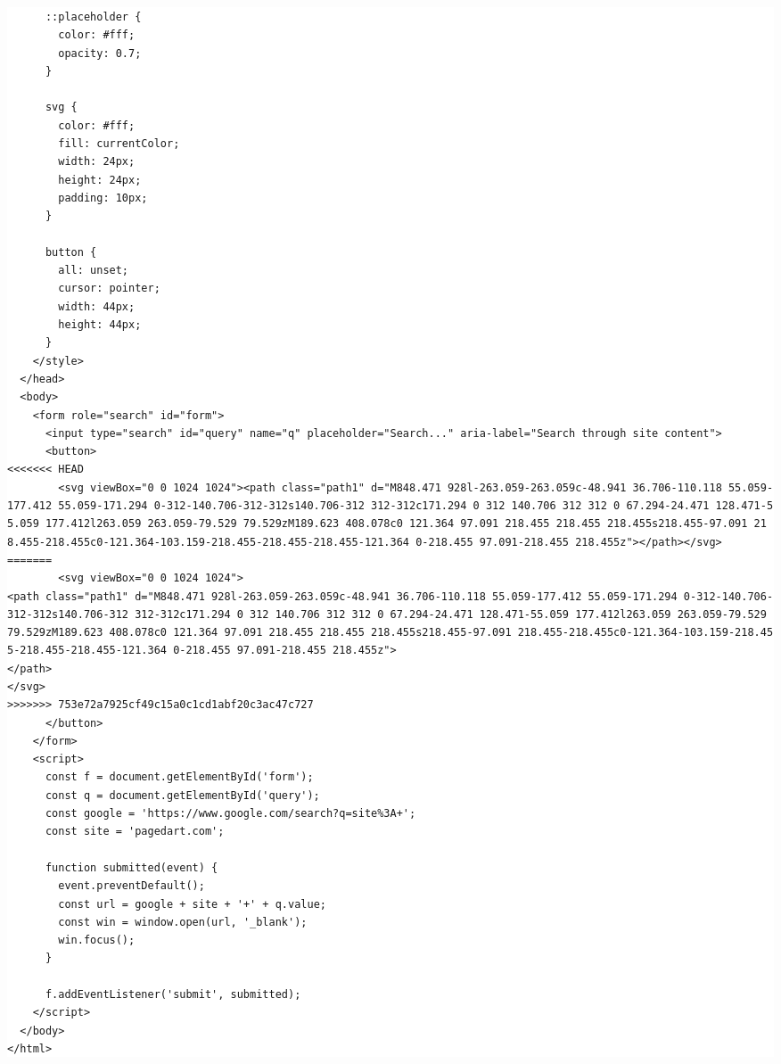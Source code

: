 ```
      ::placeholder {
        color: #fff;
        opacity: 0.7;
      }

      svg {
        color: #fff;
        fill: currentColor;
        width: 24px;
        height: 24px;
        padding: 10px;
      }

      button {
        all: unset;
        cursor: pointer;
        width: 44px;
        height: 44px;
      }
    </style>
  </head>
  <body>
    <form role="search" id="form">
      <input type="search" id="query" name="q" placeholder="Search..." aria-label="Search through site content">
      <button>
<<<<<<< HEAD
        <svg viewBox="0 0 1024 1024"><path class="path1" d="M848.471 928l-263.059-263.059c-48.941 36.706-110.118 55.059-177.412 55.059-171.294 0-312-140.706-312-312s140.706-312 312-312c171.294 0 312 140.706 312 312 0 67.294-24.471 128.471-55.059 177.412l263.059 263.059-79.529 79.529zM189.623 408.078c0 121.364 97.091 218.455 218.455 218.455s218.455-97.091 218.455-218.455c0-121.364-103.159-218.455-218.455-218.455-121.364 0-218.455 97.091-218.455 218.455z"></path></svg>
=======
        <svg viewBox="0 0 1024 1024">
<path class="path1" d="M848.471 928l-263.059-263.059c-48.941 36.706-110.118 55.059-177.412 55.059-171.294 0-312-140.706-312-312s140.706-312 312-312c171.294 0 312 140.706 312 312 0 67.294-24.471 128.471-55.059 177.412l263.059 263.059-79.529 79.529zM189.623 408.078c0 121.364 97.091 218.455 218.455 218.455s218.455-97.091 218.455-218.455c0-121.364-103.159-218.455-218.455-218.455-121.364 0-218.455 97.091-218.455 218.455z">
</path>
</svg>
>>>>>>> 753e72a7925cf49c15a0c1cd1abf20c3ac47c727
      </button>
    </form>
    <script>
      const f = document.getElementById('form');
      const q = document.getElementById('query');
      const google = 'https://www.google.com/search?q=site%3A+';
      const site = 'pagedart.com';

      function submitted(event) {
        event.preventDefault();
        const url = google + site + '+' + q.value;
        const win = window.open(url, '_blank');
        win.focus();
      }

      f.addEventListener('submit', submitted);
    </script>
  </body>
</html>
```
